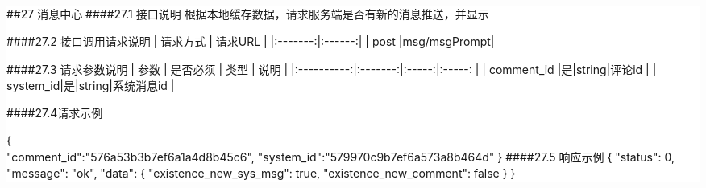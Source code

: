  
##27 消息中心
####27.1 接口说明
根据本地缓存数据，请求服务端是否有新的消息推送，并显示
    
####27.2 接口调用请求说明
| 请求方式 | 请求URL |
|:-------:|:------:|
| post    |msg/msgPrompt|
   
####27.3 请求参数说明
| 参数       | 是否必须 | 类型   | 说明     |
|:----------:|:-------:|:-----:|:-----:   |
| comment_id    |是|string|评论id   |
| system_id|是|string|系统消息id   |

####27.4请求示例

{   
	"comment_id":"576a53b3b7ef6a1a4d8b45c6",
	"system_id":"579970c9b7ef6a573a8b464d"
}
####27.5 响应示例
{
  "status": 0,
  "message": "ok",
  "data": {
    "existence_new_sys_msg": true,
    "existence_new_comment": false
  }
}




 
    


